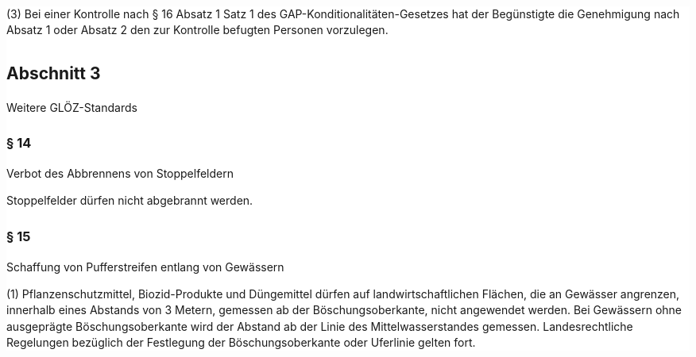 </div>

<div class="jurAbsatz">

(3) Bei einer Kontrolle nach § 16 Absatz 1 Satz 1 des
GAP-Konditionalitäten-Gesetzes hat der Begünstigte die Genehmigung nach
Absatz 1 oder Absatz 2 den zur Kontrolle befugten Personen vorzulegen.

</div>

</div>

</div>

</div>

<span id="BJNR224400022BJNG000500000.html"></span>

## Abschnitt 3  
Weitere GLÖZ-Standards

<span id="BJNR224400022BJNE001600000.html"></span>

### § 14  
Verbot des Abbrennens von Stoppelfeldern

<div>

<div class="jnhtml">

<div>

<div class="jurAbsatz">

Stoppelfelder dürfen nicht abgebrannt werden.

</div>

</div>

</div>

</div>

<span id="BJNR224400022BJNE001701119.html"></span>

### § 15  
Schaffung von Pufferstreifen entlang von Gewässern

<div>

<div class="jnhtml">

<div>

<div class="jurAbsatz">

(1) Pflanzenschutzmittel, Biozid-Produkte und Düngemittel dürfen auf
landwirtschaftlichen Flächen, die an Gewässer angrenzen, innerhalb eines
Abstands von 3 Metern, gemessen ab der Böschungsoberkante, nicht
angewendet werden. Bei Gewässern ohne ausgeprägte Böschungsoberkante
wird der Abstand ab der Linie des Mittelwasserstandes gemessen.
Landesrechtliche Regelungen bezüglich der Festlegung der
Böschungsoberkante oder Uferlinie gelten fort.
